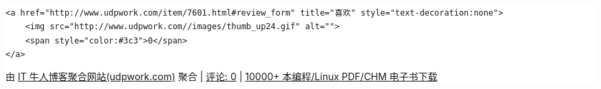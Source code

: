 	<a href="http://www.udpwork.com/item/7601.html#review_form" title="喜欢" style="text-decoration:none">
		<img src="http://www.udpwork.com//images/thumb_up24.gif" alt="">
		<span style="color:#3c3">0</span>
	</a>
</div>				<p>
					由 <a href="http://www.udpwork.com/">IT 牛人博客聚合网站(udpwork.com)</a> 聚合
					|
					<a href="http://www.udpwork.com/item/7601.html#reviews">评论: 0</a>
					|
					<a href="http://book.benegg.com/tag/%E7%BC%96%E7%A8%8B?from=udpwork-feed">10000+ 本编程/Linux PDF/CHM 电子书下载</a>
				</p>
			</div>